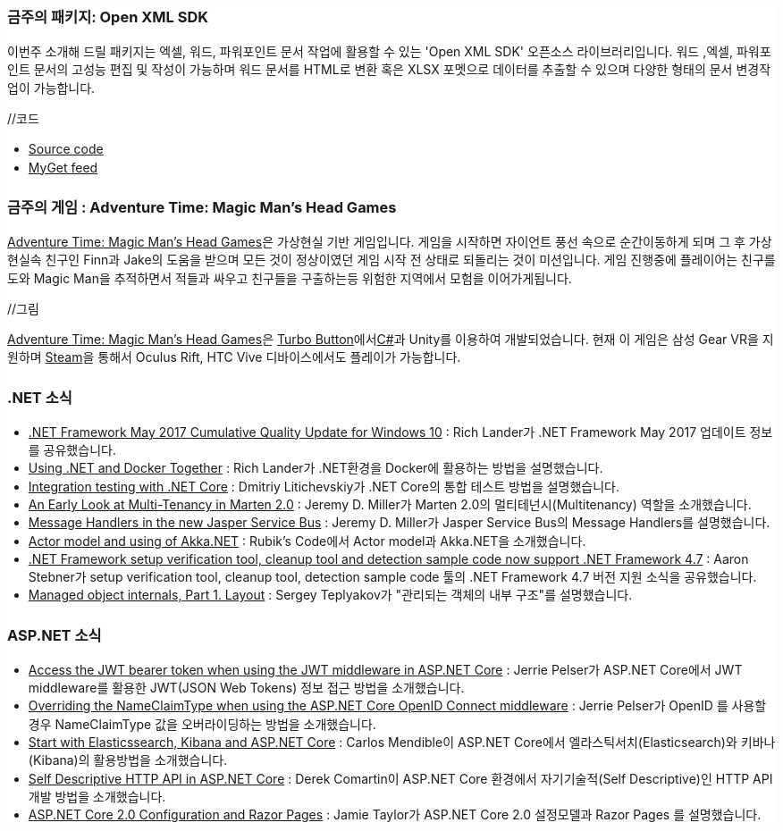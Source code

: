 ### 금주의 패키지: Open XML SDK

이번주 소개해 드릴 패키지는 엑셀, 워드, 파워포인트 문서 작업에 활용할 수 있는 'Open XML SDK' 오픈소스 라이브러리입니다. 워드 ,엑셀, 파워포인트 문서의 고성능 편집 및 작성이 가능하며 워드 문서를 HTML로 변환 혹은 XLSX 포멧으로 데이터를 추출할 수 있으며 다양한 형태의 문서 변경작업이 가능합니다. 

//코드
 
* [Source code](https://github.com/officedev/open-xml-sdk)
* [MyGet feed](https://dotnet.myget.org/gallery/open-xml-sdk)

### 금주의 게임 : Adventure Time: Magic Man’s Head Games

[Adventure Time: Magic Man’s Head Games](http://www.turbo-button.com/games/adventuretime)은 가상현실 기반 게임입니다. 게임을 시작하면 자이언트 풍선 속으로 순간이동하게 되며 그 후 가상현실속 친구인 Finn과 Jake의 도움을 받으며 모든 것이 정상이였던 게임 시작 전 상태로 되돌리는 것이 미션입니다. 게임 진행중에 플레이어는 친구를 도와 Magic Man을 추적하면서 적들과 싸우고 친구들을 구출하는등 위험한 지역에서 모험을 이어가게됩니다.

//그림

[Adventure Time: Magic Man’s Head Games](http://www.turbo-button.com/games/adventuretime)은 [Turbo Button](http://www.turbo-button.com/)에서[C#](https://channel9.msdn.com/Series/C-Sharp-Fundamentals-Development-for-Absolute-Beginners)과 Unity를 이용하여 개발되었습니다. 현재 이 게임은 삼성 Gear VR을 지원하며 [Steam](http://store.steampowered.com/app/412790/Adventure_Time_Magic_Mans_Head_Games/)을 통해서 Oculus Rift, HTC Vive 디바이스에서도 플레이가 가능합니다.

### .NET 소식

* [.NET Framework May 2017 Cumulative Quality Update for Windows 10](https://blogs.msdn.microsoft.com/dotnet/2017/05/26/net-framework-may-2017-cumulative-quality-update-for-windows-10/) : Rich Lander가 .NET Framework May 2017 업데이트 정보를 공유했습니다.
* [Using .NET and Docker Together](https://blogs.msdn.microsoft.com/dotnet/2017/05/25/using-net-and-docker-together/) : Rich Lander가 .NET환경을 Docker에 활용하는 방법을 설명했습니다.
* [Integration testing with .NET Core](https://medium.com/@dmitriy.litichevskiy/integration-testing-with-net-core-e82e0d923794) : Dmitriy Litichevskiy가 .NET Core의 통합 테스트 방법을 설명했습니다.
* [An Early Look at Multi-Tenancy in Marten 2.0](https://jeremydmiller.com/2017/05/22/an-early-look-at-multi-tenancy-in-marten-2-0/) : Jeremy D. Miller가 Marten 2.0의 멀티테넌시(Multitenancy) 역할을 소개했습니다.
* [Message Handlers in the new Jasper Service Bus](https://jeremydmiller.com/2017/05/25/message-handlers-in-the-new-jasper-service-bus/) : Jeremy D. Miller가 Jasper Service Bus의 Message Handlers를 설명했습니다.
* [Actor model and using of Akka.NET](https://rubikscode.net/2017/05/28/actor-model-and-using-of-akka-net/) : Rubik’s Code에서 Actor model과 Akka.NET을 소개했습니다.
* [.NET Framework setup verification tool, cleanup tool and detection sample code now support .NET Framework 4.7](https://blogs.msdn.microsoft.com/astebner/2017/05/26/net-framework-setup-verification-tool-cleanup-tool-and-detection-sample-code-now-support-net-framework-4-7/) : Aaron Stebner가 setup verification tool, cleanup tool, detection sample code 툴의 .NET Framework 4.7 버전 지원 소식을 공유했습니다.
* [Managed object internals, Part 1. Layout](https://blogs.msdn.microsoft.com/seteplia/2017/05/26/managed-object-internals-part-1-layout/) : Sergey Teplyakov가 "관리되는 객체의 내부 구조"를 설명했습니다.

### ASP.NET 소식
* [Access the JWT bearer token when using the JWT middleware in ASP.NET Core](http://www.jerriepelser.com/blog/aspnetcore-jwt-saving-bearer-token-as-claim/) : Jerrie Pelser가 ASP.NET Core에서 JWT middleware를 활용한 JWT(JSON Web Tokens) 정보 접근 방법을 소개했습니다.
* [Overriding the NameClaimType when using the ASP.NET Core OpenID Connect middleware](http://www.jerriepelser.com/blog/overriding-name-claimtype-aspnetcore-oidc/) : Jerrie Pelser가 OpenID 를 사용할경우 NameClaimType 값을 오버라이딩하는 방법을 소개했습니다.
* [Start with Elasticssearch, Kibana and ASP.NET Core](https://carlos.mendible.com/2017/05/30/start_with_elasticsearch_kibana_and_aspnet_core/) : Carlos Mendible이 ASP.NET Core에서 엘라스틱서치(Elasticsearch)와 키바나(Kibana)의 활용방법을 소개했습니다.
* [Self Descriptive HTTP API in ASP.NET Core](https://codeopinion.com/self-descriptive-http-api-in-asp-net-core-hateoas/) : Derek Comartin이 ASP.NET Core 환경에서 자기기술적(Self Descriptive)인 HTTP API 개발 방법을 소개했습니다.
* [ASP.NET Core 2.0 Configuration and Razor Pages](https://dotnetcore.gaprogman.com/2017/05/25/asp-net-core-2-0-configuration-and-razor-pages/) : Jamie Taylor가 ASP.NET Core 2.0 설정모델과 Razor Pages 를 설명했습니다.